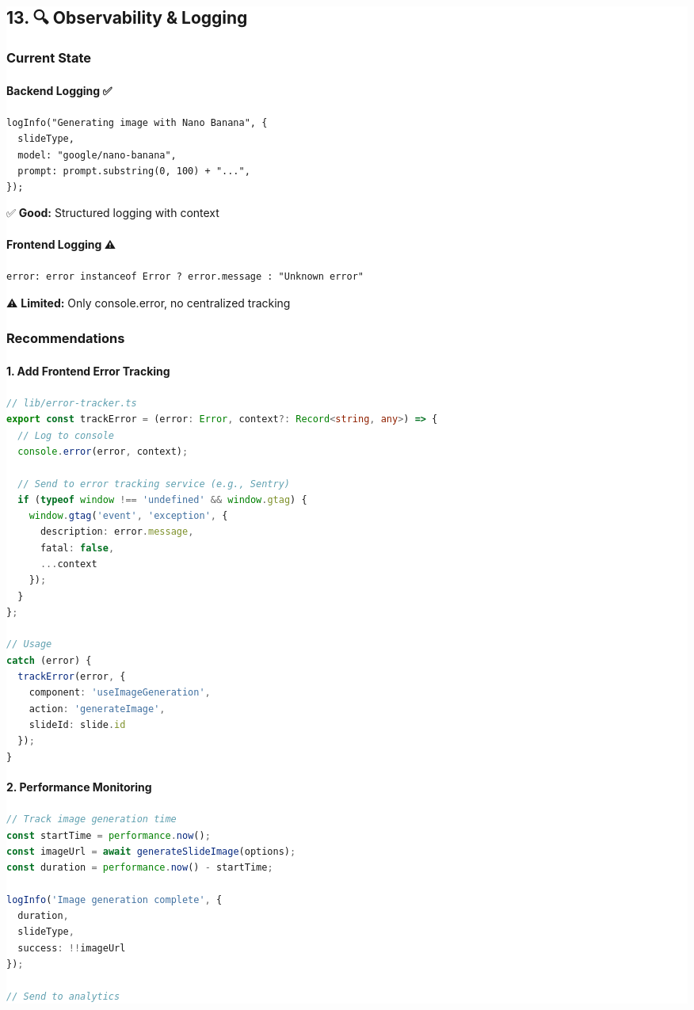 
## 13. 🔍 Observability & Logging

### Current State

#### Backend Logging ✅
```typescript:lib/replicate-image-service.ts:60-64
logInfo("Generating image with Nano Banana", {
  slideType,
  model: "google/nano-banana",
  prompt: prompt.substring(0, 100) + "...",
});
```
✅ **Good:** Structured logging with context

#### Frontend Logging ⚠️
```typescript:hooks/useImageGeneration.ts:99
error: error instanceof Error ? error.message : "Unknown error"
```
⚠️ **Limited:** Only console.error, no centralized tracking

### Recommendations

#### 1. Add Frontend Error Tracking
```typescript
// lib/error-tracker.ts
export const trackError = (error: Error, context?: Record<string, any>) => {
  // Log to console
  console.error(error, context);
  
  // Send to error tracking service (e.g., Sentry)
  if (typeof window !== 'undefined' && window.gtag) {
    window.gtag('event', 'exception', {
      description: error.message,
      fatal: false,
      ...context
    });
  }
};

// Usage
catch (error) {
  trackError(error, {
    component: 'useImageGeneration',
    action: 'generateImage',
    slideId: slide.id
  });
}
```

#### 2. Performance Monitoring
```typescript
// Track image generation time
const startTime = performance.now();
const imageUrl = await generateSlideImage(options);
const duration = performance.now() - startTime;

logInfo('Image generation complete', { 
  duration,
  slideType,
  success: !!imageUrl 
});

// Send to analytics
```